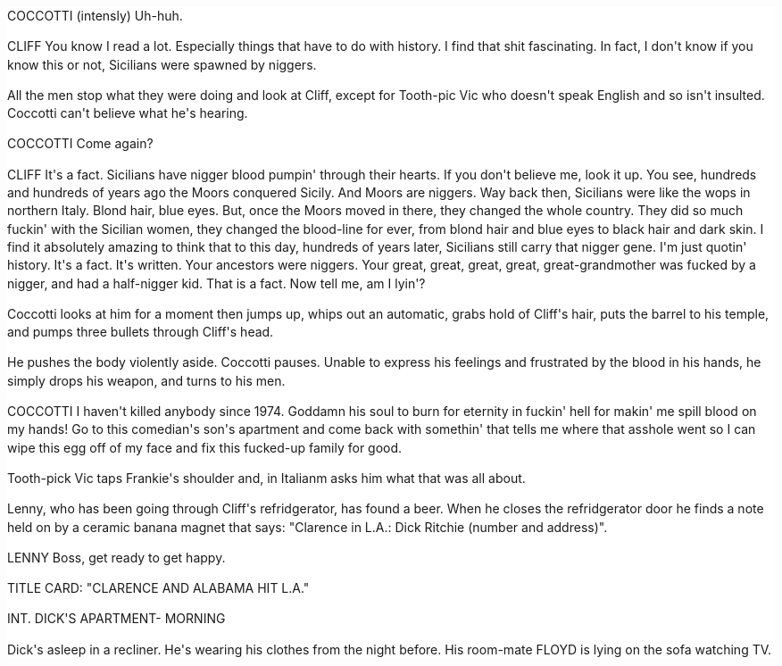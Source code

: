 COCCOTTI
(intensly)
Uh-huh.

CLIFF
You know I read a lot. Especially things that have to do with history. I 
find that shit fascinating. In fact, I don't know if you know this or not, 
Sicilians were spawned by niggers.

All the men stop what they were doing and look at Cliff, except for Tooth-pic Vic who doesn't speak English and so isn't insulted. Coccotti can't believe what he's hearing.

COCCOTTI
Come again?

CLIFF
It's a fact. Sicilians have nigger blood pumpin' through their hearts. If 
you don't believe me, look it up. You see, hundreds and hundreds of years 
ago the Moors conquered Sicily. And Moors are niggers. Way back then, 
Sicilians were like the wops in northern Italy. Blond hair, blue eyes. But, 
once the Moors moved in there, they changed the whole country. They did so 
much fuckin' with the Sicilian women, they changed the blood-line for ever, 
from blond hair and blue eyes to black hair and dark skin. I find it 
absolutely amazing to think that to this day, hundreds of years later, 
Sicilians still carry that nigger gene. I'm just quotin' history. It's a 
fact. It's written. Your ancestors were niggers. Your great, great, great, 
great, great-grandmother was fucked by a nigger, and had a half-nigger kid. 
That is a fact. Now tell me, am I lyin'?

Coccotti looks at him for a moment then jumps up, whips out an automatic, grabs hold of Cliff's hair, puts the barrel to his temple, and pumps three bullets through Cliff's head.

He pushes the body violently aside. Coccotti pauses. Unable to express his feelings and frustrated by the blood in his hands, he simply drops his weapon, and turns to his men.

COCCOTTI
I haven't killed anybody since 1974. Goddamn his soul to burn for eternity 
in fuckin' hell for makin' me spill blood on my hands! Go to this 
comedian's son's apartment and come back with somethin' that tells me where 
that asshole went so I can wipe this egg off of my face and fix this 
fucked-up family for good.

Tooth-pick Vic taps Frankie's shoulder and, in Italianm asks him what that was all about.

Lenny, who has been going through Cliff's refridgerator, has found a beer. When he closes the refridgerator door he finds a note held on by a ceramic banana magnet that says: "Clarence in L.A.: Dick Ritchie (number and address)".

LENNY
Boss, get ready to get happy.

TITLE CARD: "CLARENCE AND ALABAMA HIT L.A."


INT. DICK'S APARTMENT- MORNING

Dick's asleep in a recliner. He's wearing his clothes from the night before. His room-mate FLOYD is lying on the sofa watching TV.
